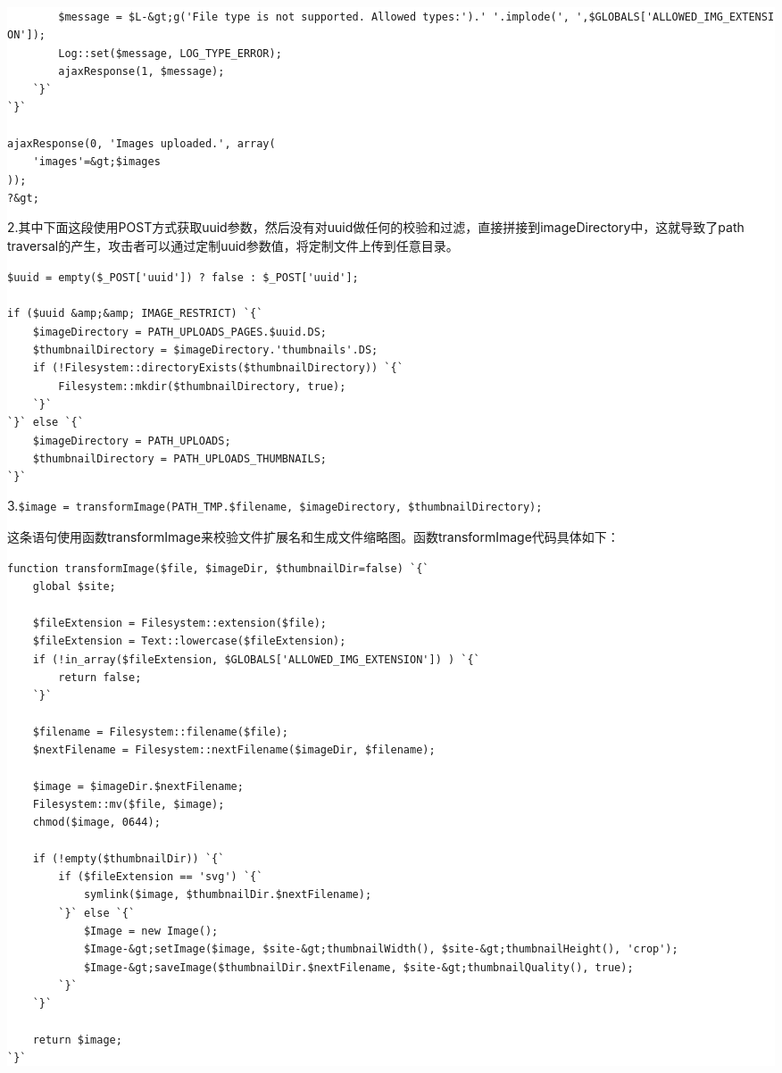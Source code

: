 ```
        $message = $L-&gt;g('File type is not supported. Allowed types:').' '.implode(', ',$GLOBALS['ALLOWED_IMG_EXTENSION']);
        Log::set($message, LOG_TYPE_ERROR);
        ajaxResponse(1, $message);
    `}`
`}`

ajaxResponse(0, 'Images uploaded.', array(
    'images'=&gt;$images
));
?&gt;
```

2.其中下面这段使用POST方式获取uuid参数，然后没有对uuid做任何的校验和过滤，直接拼接到imageDirectory中，这就导致了path traversal的产生，攻击者可以通过定制uuid参数值，将定制文件上传到任意目录。

```
$uuid = empty($_POST['uuid']) ? false : $_POST['uuid'];

if ($uuid &amp;&amp; IMAGE_RESTRICT) `{`
    $imageDirectory = PATH_UPLOADS_PAGES.$uuid.DS;
    $thumbnailDirectory = $imageDirectory.'thumbnails'.DS;
    if (!Filesystem::directoryExists($thumbnailDirectory)) `{`
        Filesystem::mkdir($thumbnailDirectory, true);
    `}`
`}` else `{`
    $imageDirectory = PATH_UPLOADS;
    $thumbnailDirectory = PATH_UPLOADS_THUMBNAILS;
`}`
```

3.`$image = transformImage(PATH_TMP.$filename, $imageDirectory, $thumbnailDirectory);`

这条语句使用函数transformImage来校验文件扩展名和生成文件缩略图。函数transformImage代码具体如下：

```
function transformImage($file, $imageDir, $thumbnailDir=false) `{`
    global $site;

    $fileExtension = Filesystem::extension($file);
    $fileExtension = Text::lowercase($fileExtension);
    if (!in_array($fileExtension, $GLOBALS['ALLOWED_IMG_EXTENSION']) ) `{`
        return false;
    `}`

    $filename = Filesystem::filename($file);
    $nextFilename = Filesystem::nextFilename($imageDir, $filename);

    $image = $imageDir.$nextFilename;
    Filesystem::mv($file, $image);
    chmod($image, 0644);

    if (!empty($thumbnailDir)) `{`
        if ($fileExtension == 'svg') `{`
            symlink($image, $thumbnailDir.$nextFilename);
        `}` else `{`
            $Image = new Image();
            $Image-&gt;setImage($image, $site-&gt;thumbnailWidth(), $site-&gt;thumbnailHeight(), 'crop');
            $Image-&gt;saveImage($thumbnailDir.$nextFilename, $site-&gt;thumbnailQuality(), true);
        `}`
    `}`

    return $image;
`}`
```